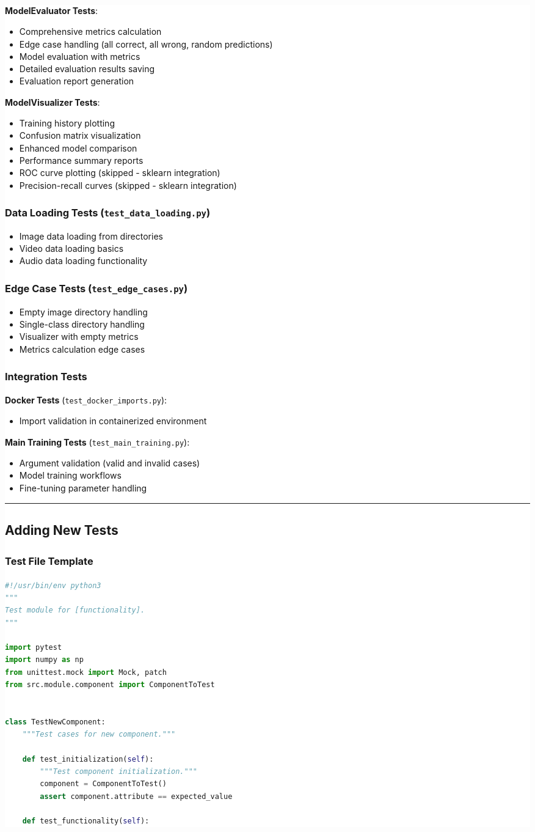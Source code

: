 **ModelEvaluator Tests**:
- Comprehensive metrics calculation
- Edge case handling (all correct, all wrong, random predictions)
- Model evaluation with metrics
- Detailed evaluation results saving
- Evaluation report generation

**ModelVisualizer Tests**:
- Training history plotting
- Confusion matrix visualization
- Enhanced model comparison
- Performance summary reports
- ROC curve plotting (skipped - sklearn integration)
- Precision-recall curves (skipped - sklearn integration)

### Data Loading Tests (`test_data_loading.py`)

- Image data loading from directories
- Video data loading basics
- Audio data loading functionality

### Edge Case Tests (`test_edge_cases.py`)

- Empty image directory handling
- Single-class directory handling
- Visualizer with empty metrics
- Metrics calculation edge cases

### Integration Tests

**Docker Tests** (`test_docker_imports.py`):
- Import validation in containerized environment

**Main Training Tests** (`test_main_training.py`):
- Argument validation (valid and invalid cases)
- Model training workflows
- Fine-tuning parameter handling

---

## Adding New Tests

### Test File Template

```python
#!/usr/bin/env python3
"""
Test module for [functionality].
"""

import pytest
import numpy as np
from unittest.mock import Mock, patch
from src.module.component import ComponentToTest


class TestNewComponent:
    """Test cases for new component."""
    
    def test_initialization(self):
        """Test component initialization."""
        component = ComponentToTest()
        assert component.attribute == expected_value
    
    def test_functionality(self):
```